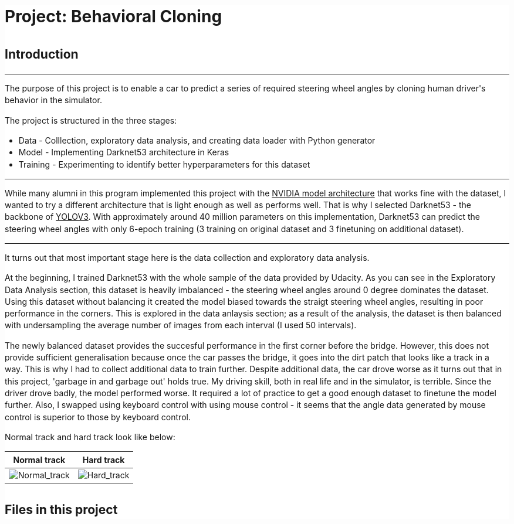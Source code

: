 # Project: Behavioral Cloning


## Introduction
---
The purpose of this project is to enable a car to predict a series of required steering wheel angles by cloning human driver's behavior in the simulator.

The project is structured in the three stages:
* Data - Colllection, exploratory data analysis, and creating data loader with Python generator
* Model - Implementing Darknet53 architecture in Keras
* Training - Experimenting to identify better hyperparameters for this dataset

----------------

While many alumni in this program implemented this project with the [NVIDIA model architecture](https://arxiv.org/abs/1604.07316) that works fine with the dataset, I wanted to try a different architecture that is light enough as well as performs well. That is why I selected Darknet53 - the backbone of [YOLOV3](https://pjreddie.com/media/files/papers/YOLOv3.pdf). With approximately around 40 million parameters on this implementation, Darknet53 can predict the steering wheel angles with only 6-epoch training (3 training on original dataset and 3 finetuning on additional dataset).

---------------
It turns out that most important stage here is the data collection and exploratory data analysis. 

At the beginning, I trained Darknet53 with the whole sample of the data provided by Udacity. As you can see in the Exploratory Data Analysis section, this dataset is heavily imbalanced - the steering wheel angles around 0 degree dominates the dataset. Using this dataset without balancing it created the model biased towards the straigt steering wheel angles, resulting in poor performance in the corners. This is explored in the data anlaysis section; as a result of the analysis, the dataset is then balanced with undersampling the average number of images from each interval (I used 50 intervals). 

The newly balanced dataset provides the succesful performance in the first corner before the bridge. However, this does not provide sufficient generalisation because once the car passes the bridge, it goes into the dirt patch that looks like a track in a way. This is why I had to collect additional data to train further. Despite additional data, the car drove worse as it turns out that in this project, 'garbage in and garbage out' holds true. My driving skill, both in real life and in the simulator, is terrible. Since the driver drove badly, the model performed worse. It required a lot of practice to get a good enough dataset to finetune the model further. Also, I swapped using keyboard control with using mouse control - it seems that the angle data generated by mouse control is superior to those by keyboard control.

Normal track and hard track look like below:

Normal track               |  Hard track
:-------------------------:|:-------------------------:
![Normal_track](./examples/Normal_track.PNG)|![Hard_track](./examples/Hard_track.PNG)



## Files in this project
